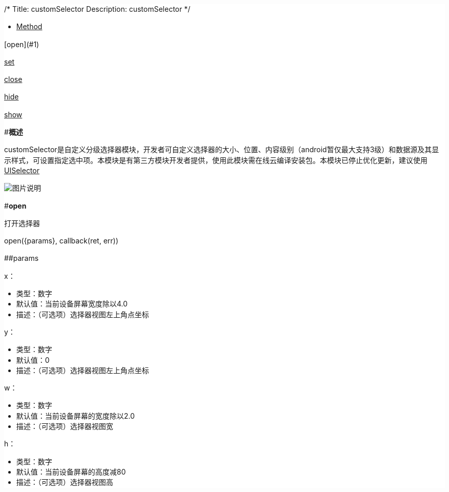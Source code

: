 /*
Title: customSelector
Description: customSelector
*/

<ul id="tab" class="clearfix">
	<li class="active"><a href="#method-content">Method</a></li>
</ul>
<div id="method-content">

<div class="outline">
[open](#1)

[set](#2)

[close](#3)

[hide](#4)

[show](#5)

</div>

#**概述**

customSelector是自定义分级选择器模块，开发者可自定义选择器的大小、位置、内容级别（android暂仅最大支持3级）和数据源及其显示样式，可设置指定选中项。本模块是有第三方模块开发者提供，使用此模块需在线云编译安装包。本模块已停止优化更新，建议使用[UISelector](http://docs.apicloud.com/端API/界面布局/UISelector)

![图片说明](/img/docImage/customSelector.jpg)

#**open**<div id="1"></div>

打开选择器

open({params}, callback(ret, err))

##params

x：

- 类型：数字
- 默认值：当前设备屏幕宽度除以4.0
- 描述：（可选项）选择器视图左上角点坐标

y：

- 类型：数字
- 默认值：0
- 描述：（可选项）选择器视图左上角点坐标

w：

- 类型：数字
- 默认值：当前设备屏幕的宽度除以2.0
- 描述：（可选项）选择器视图宽

h：

- 类型：数字
- 默认值：当前设备屏幕的高度减80
- 描述：（可选项）选择器视图高
